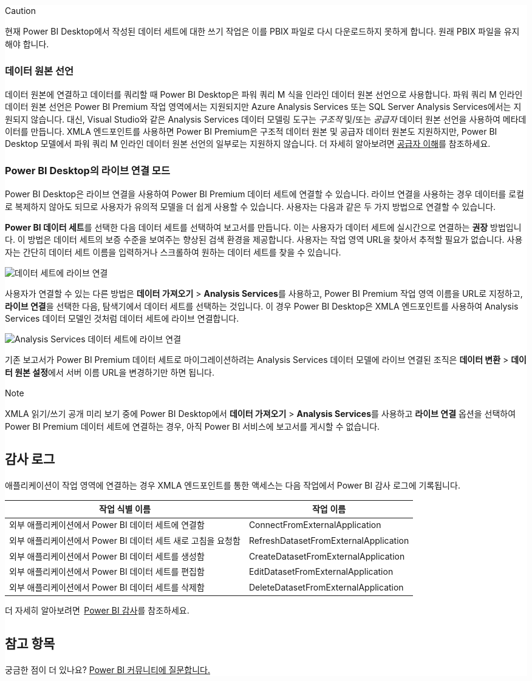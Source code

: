 > [!CAUTION]
> 현재 Power BI Desktop에서 작성된 데이터 세트에 대한 쓰기 작업은 이를 PBIX 파일로 다시 다운로드하지 못하게 합니다. 원래 PBIX 파일을 유지해야 합니다.

### <a name="data-source-declaration"></a>데이터 원본 선언

데이터 원본에 연결하고 데이터를 쿼리할 때 Power BI Desktop은 파워 쿼리 M 식을 인라인 데이터 원본 선언으로 사용합니다. 파워 쿼리 M 인라인 데이터 원본 선언은 Power BI Premium 작업 영역에서는 지원되지만 Azure Analysis Services 또는 SQL Server Analysis Services에서는 지원되지 않습니다. 대신, Visual Studio와 같은 Analysis Services 데이터 모델링 도구는 *구조적* 및/또는 *공급자* 데이터 원본 선언을 사용하여 메타데이터를 만듭니다. XMLA 엔드포인트를 사용하면 Power BI Premium은 구조적 데이터 원본 및 공급자 데이터 원본도 지원하지만, Power BI Desktop 모델에서 파워 쿼리 M 인라인 데이터 원본 선언의 일부로는 지원하지 않습니다. 더 자세히 알아보려면 [공급자 이해](https://docs.microsoft.com/azure/analysis-services/analysis-services-datasource#understanding-providers)를 참조하세요.

### <a name="power-bi-desktop-in-live-connect-mode"></a>Power BI Desktop의 라이브 연결 모드

Power BI Desktop은 라이브 연결을 사용하여 Power BI Premium 데이터 세트에 연결할 수 있습니다. 라이브 연결을 사용하는 경우 데이터를 로컬로 복제하지 않아도 되므로 사용자가 유의적 모델을 더 쉽게 사용할 수 있습니다. 사용자는 다음과 같은 두 가지 방법으로 연결할 수 있습니다.

**Power BI 데이터 세트**를 선택한 다음 데이터 세트를 선택하여 보고서를 만듭니다. 이는 사용자가 데이터 세트에 실시간으로 연결하는 **권장** 방법입니다. 이 방법은 데이터 세트의 보증 수준을 보여주는 향상된 검색 환경을 제공합니다. 사용자는 작업 영역 URL을 찾아서 추적할 필요가 없습니다. 사용자는 간단히 데이터 세트 이름을 입력하거나 스크롤하여 원하는 데이터 세트를 찾을 수 있습니다.

![데이터 세트에 라이브 연결](media/service-premium-connect-tools/dataset-live-connect.png)

사용자가 연결할 수 있는 다른 방법은 **데이터 가져오기** > **Analysis Services**를 사용하고, Power BI Premium 작업 영역 이름을 URL로 지정하고, **라이브 연결**을 선택한 다음, 탐색기에서 데이터 세트를 선택하는 것입니다. 이 경우 Power BI Desktop은 XMLA 엔드포인트를 사용하여 Analysis Services 데이터 모델인 것처럼 데이터 세트에 라이브 연결합니다. 

![Analysis Services 데이터 세트에 라이브 연결](media/service-premium-connect-tools/as-live-connect.png)

기존 보고서가 Power BI Premium 데이터 세트로 마이그레이션하려는 Analysis Services 데이터 모델에 라이브 연결된 조직은 **데이터 변환** > **데이터 원본 설정**에서 서버 이름 URL을 변경하기만 하면 됩니다.

> [!NOTE]
> XMLA 읽기/쓰기 공개 미리 보기 중에 Power BI Desktop에서 **데이터 가져오기** > **Analysis Services**를 사용하고 **라이브 연결** 옵션을 선택하여 Power BI Premium 데이터 세트에 연결하는 경우, 아직 Power BI 서비스에 보고서를 게시할 수 없습니다.

## <a name="audit-logs"></a>감사 로그

애플리케이션이 작업 영역에 연결하는 경우 XMLA 엔드포인트를 통한 액세스는 다음 작업에서 Power BI 감사 로그에 기록됩니다.

|작업 식별 이름   |작업 이름   |
|---------|---------|
|외부 애플리케이션에서 Power BI 데이터 세트에 연결함      |  ConnectFromExternalApplication        |
|외부 애플리케이션에서 Power BI 데이터 세트 새로 고침을 요청함      | RefreshDatasetFromExternalApplication        |
|외부 애플리케이션에서 Power BI 데이터 세트를 생성함      |  CreateDatasetFromExternalApplication        |
|외부 애플리케이션에서 Power BI 데이터 세트를 편집함     |  EditDatasetFromExternalApplication        |
|외부 애플리케이션에서 Power BI 데이터 세트를 삭제함      |  DeleteDatasetFromExternalApplication        |

더 자세히 알아보려면  [Power BI 감사](service-admin-auditing.md)를 참조하세요.

## <a name="see-also"></a>참고 항목

궁금한 점이 더 있나요? [Power BI 커뮤니티에 질문합니다.](https://community.powerbi.com/)
